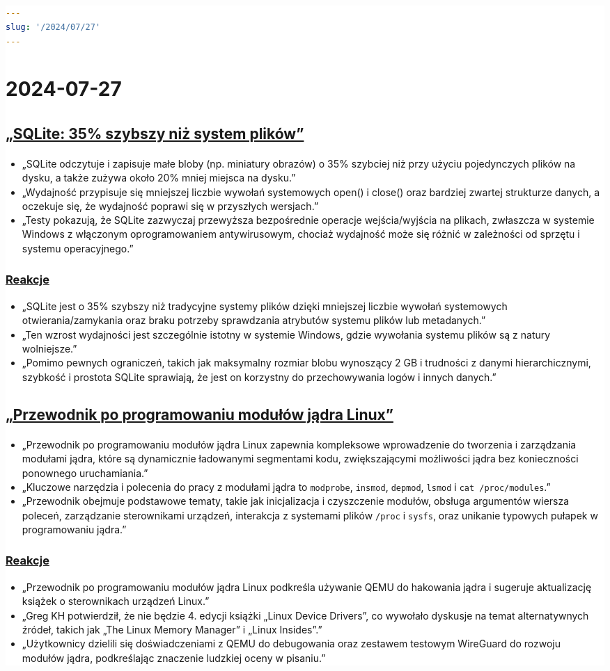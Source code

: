 ```yaml
---
slug: '/2024/07/27'
---
```


# 2024-07-27

## [„SQLite: 35% szybszy niż system plików”](https://sqlite.org/fasterthanfs.html)

- „SQLite odczytuje i zapisuje małe bloby (np. miniatury obrazów) o 35% szybciej niż przy użyciu pojedynczych plików na dysku, a także zużywa około 20% mniej miejsca na dysku.”
- „Wydajność przypisuje się mniejszej liczbie wywołań systemowych open() i close() oraz bardziej zwartej strukturze danych, a oczekuje się, że wydajność poprawi się w przyszłych wersjach.”
- „Testy pokazują, że SQLite zazwyczaj przewyższa bezpośrednie operacje wejścia/wyjścia na plikach, zwłaszcza w systemie Windows z włączonym oprogramowaniem antywirusowym, chociaż wydajność może się różnić w zależności od sprzętu i systemu operacyjnego.”

### [Reakcje](https://news.ycombinator.com/item?id=41085376)

- „SQLite jest o 35% szybszy niż tradycyjne systemy plików dzięki mniejszej liczbie wywołań systemowych otwierania/zamykania oraz braku potrzeby sprawdzania atrybutów systemu plików lub metadanych.”
- „Ten wzrost wydajności jest szczególnie istotny w systemie Windows, gdzie wywołania systemu plików są z natury wolniejsze.”
- „Pomimo pewnych ograniczeń, takich jak maksymalny rozmiar blobu wynoszący 2 GB i trudności z danymi hierarchicznymi, szybkość i prostota SQLite sprawiają, że jest on korzystny do przechowywania logów i innych danych.”

## [„Przewodnik po programowaniu modułów jądra Linux”](https://sysprog21.github.io/lkmpg/)

- „Przewodnik po programowaniu modułów jądra Linux zapewnia kompleksowe wprowadzenie do tworzenia i zarządzania modułami jądra, które są dynamicznie ładowanymi segmentami kodu, zwiększającymi możliwości jądra bez konieczności ponownego uruchamiania.”
- „Kluczowe narzędzia i polecenia do pracy z modułami jądra to `modprobe`, `insmod`, `depmod`, `lsmod` i `cat /proc/modules`.”
- „Przewodnik obejmuje podstawowe tematy, takie jak inicjalizacja i czyszczenie modułów, obsługa argumentów wiersza poleceń, zarządzanie sterownikami urządzeń, interakcja z systemami plików `/proc` i `sysfs`, oraz unikanie typowych pułapek w programowaniu jądra.”

### [Reakcje](https://news.ycombinator.com/item?id=41083972)

- „Przewodnik po programowaniu modułów jądra Linux podkreśla używanie QEMU do hakowania jądra i sugeruje aktualizację książek o sterownikach urządzeń Linux.”
- „Greg KH potwierdził, że nie będzie 4. edycji książki „Linux Device Drivers”, co wywołało dyskusje na temat alternatywnych źródeł, takich jak „The Linux Memory Manager” i „Linux Insides”.”
- „Użytkownicy dzielili się doświadczeniami z QEMU do debugowania oraz zestawem testowym WireGuard do rozwoju modułów jądra, podkreślając znaczenie ludzkiej oceny w pisaniu.”

